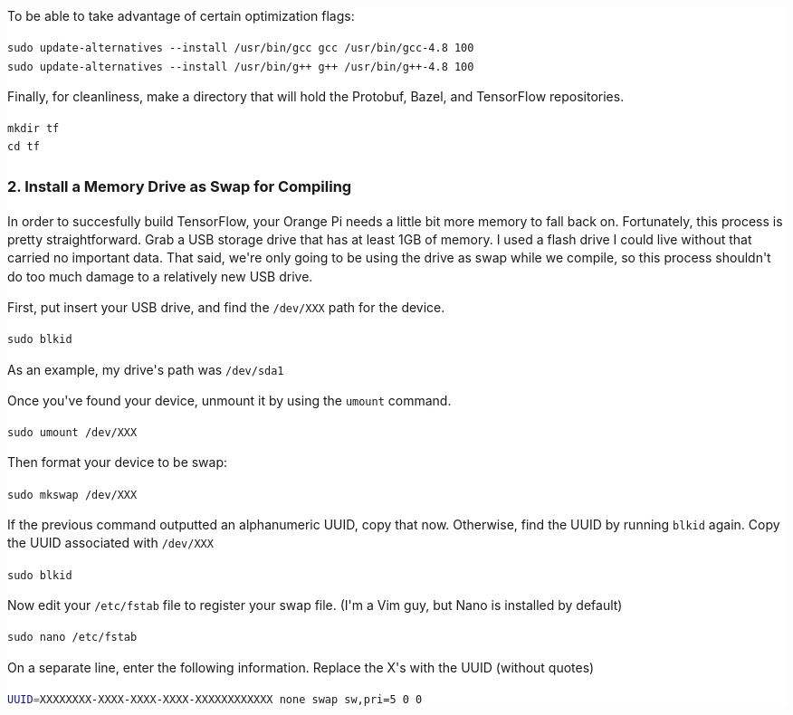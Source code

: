 To be able to take advantage of certain optimization flags:

```
sudo update-alternatives --install /usr/bin/gcc gcc /usr/bin/gcc-4.8 100
sudo update-alternatives --install /usr/bin/g++ g++ /usr/bin/g++-4.8 100
```

Finally, for cleanliness, make a directory that will hold the Protobuf, Bazel, and TensorFlow repositories.

```shell
mkdir tf
cd tf
```

### 2. Install a Memory Drive as Swap for Compiling

In order to succesfully build TensorFlow, your Orange Pi needs a little bit more memory to fall back on. Fortunately, this process is pretty straightforward. Grab a USB storage drive that has at least 1GB of memory. I used a flash drive I could live without that carried no important data. That said, we're only going to be using the drive as swap while we compile, so this process shouldn't do too much damage to a relatively new USB drive.

First, put insert your USB drive, and find the `/dev/XXX` path for the device.

```shell
sudo blkid
```

As an example, my drive's path was `/dev/sda1`

Once you've found your device, unmount it by using the `umount` command.

```shell
sudo umount /dev/XXX
```

Then format your device to be swap:

```shell
sudo mkswap /dev/XXX
```

If the previous command outputted an alphanumeric UUID, copy that now. Otherwise, find the UUID by running `blkid` again. Copy the UUID associated with `/dev/XXX`

```shell
sudo blkid
```

Now edit your `/etc/fstab` file to register your swap file. (I'm a Vim guy, but Nano is installed by default)

```shell
sudo nano /etc/fstab
```

On a separate line, enter the following information. Replace the X's with the UUID (without quotes)

```bash
UUID=XXXXXXXX-XXXX-XXXX-XXXX-XXXXXXXXXXXX none swap sw,pri=5 0 0
```
